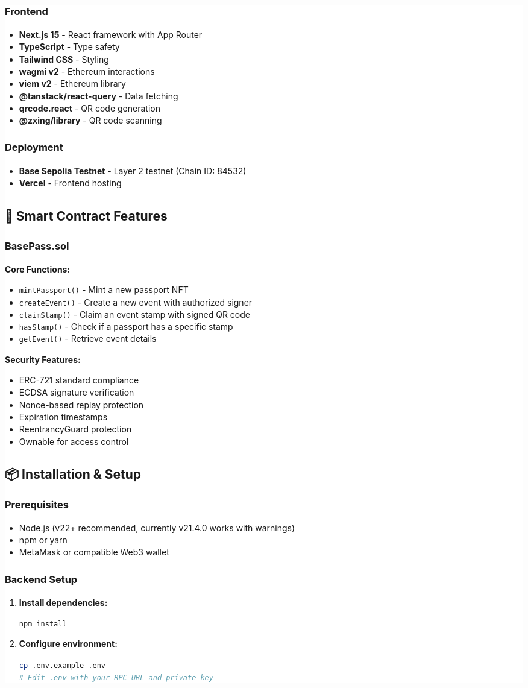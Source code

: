 ### Frontend
- **Next.js 15** - React framework with App Router
- **TypeScript** - Type safety
- **Tailwind CSS** - Styling
- **wagmi v2** - Ethereum interactions
- **viem v2** - Ethereum library
- **@tanstack/react-query** - Data fetching
- **qrcode.react** - QR code generation
- **@zxing/library** - QR code scanning

### Deployment
- **Base Sepolia Testnet** - Layer 2 testnet (Chain ID: 84532)
- **Vercel** - Frontend hosting

## 🎯 Smart Contract Features

### BasePass.sol

**Core Functions:**
- `mintPassport()` - Mint a new passport NFT
- `createEvent()` - Create a new event with authorized signer
- `claimStamp()` - Claim an event stamp with signed QR code
- `hasStamp()` - Check if a passport has a specific stamp
- `getEvent()` - Retrieve event details

**Security Features:**
- ERC-721 standard compliance
- ECDSA signature verification
- Nonce-based replay protection
- Expiration timestamps
- ReentrancyGuard protection
- Ownable for access control

## 📦 Installation & Setup

### Prerequisites
- Node.js (v22+ recommended, currently v21.4.0 works with warnings)
- npm or yarn
- MetaMask or compatible Web3 wallet

### Backend Setup

1. **Install dependencies:**
   ```bash
   npm install
   ```

2. **Configure environment:**
   ```bash
   cp .env.example .env
   # Edit .env with your RPC URL and private key
   ```
